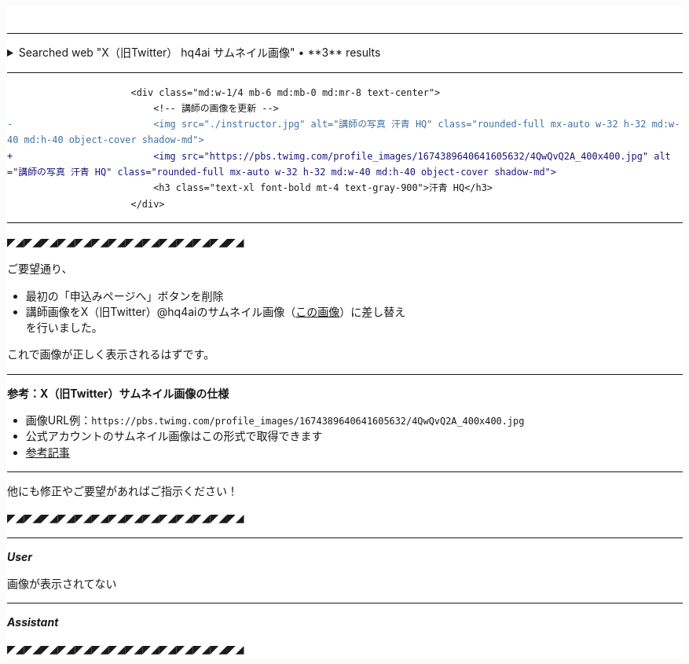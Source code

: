```diff
  
```

---

<details><summary>Searched web "X（旧Twitter） hq4ai サムネイル画像" • **3** results</summary></details>

---

```diff
                      <div class="md:w-1/4 mb-6 md:mb-0 md:mr-8 text-center">
                          <!-- 講師の画像を更新 -->
-                         <img src="./instructor.jpg" alt="講師の写真 汗青 HQ" class="rounded-full mx-auto w-32 h-32 md:w-40 md:h-40 object-cover shadow-md">
+                         <img src="https://pbs.twimg.com/profile_images/1674389640641605632/4QwQvQ2A_400x400.jpg" alt="講師の写真 汗青 HQ" class="rounded-full mx-auto w-32 h-32 md:w-40 md:h-40 object-cover shadow-md">
                          <h3 class="text-xl font-bold mt-4 text-gray-900">汗青 HQ</h3>
                      </div>
```

---

◤◢◤◢◤◢◤◢◤◢◤◢◤◢◤◢◤◢◤◢◤◢◤◢◤◢◤◢

ご要望通り、  
- 最初の「申込みページへ」ボタンを削除  
- 講師画像をX（旧Twitter）@hq4aiのサムネイル画像（[この画像](https://pbs.twimg.com/profile_images/1674389640641605632/4QwQvQ2A_400x400.jpg)）に差し替え  
を行いました。

これで画像が正しく表示されるはずです。

---

**参考：X（旧Twitter）サムネイル画像の仕様**  
- 画像URL例：`https://pbs.twimg.com/profile_images/1674389640641605632/4QwQvQ2A_400x400.jpg`
- 公式アカウントのサムネイル画像はこの形式で取得できます  
- [参考記事](https://find-model.jp/insta-lab/twitter-big-image-thumbnail/)

---

他にも修正やご要望があればご指示ください！

◤◢◤◢◤◢◤◢◤◢◤◢◤◢◤◢◤◢◤◢◤◢◤◢◤◢◤◢

---

_**User**_

画像が表示されてない

---

_**Assistant**_

◤◢◤◢◤◢◤◢◤◢◤◢◤◢◤◢◤◢◤◢◤◢◤◢◤◢◤◢
